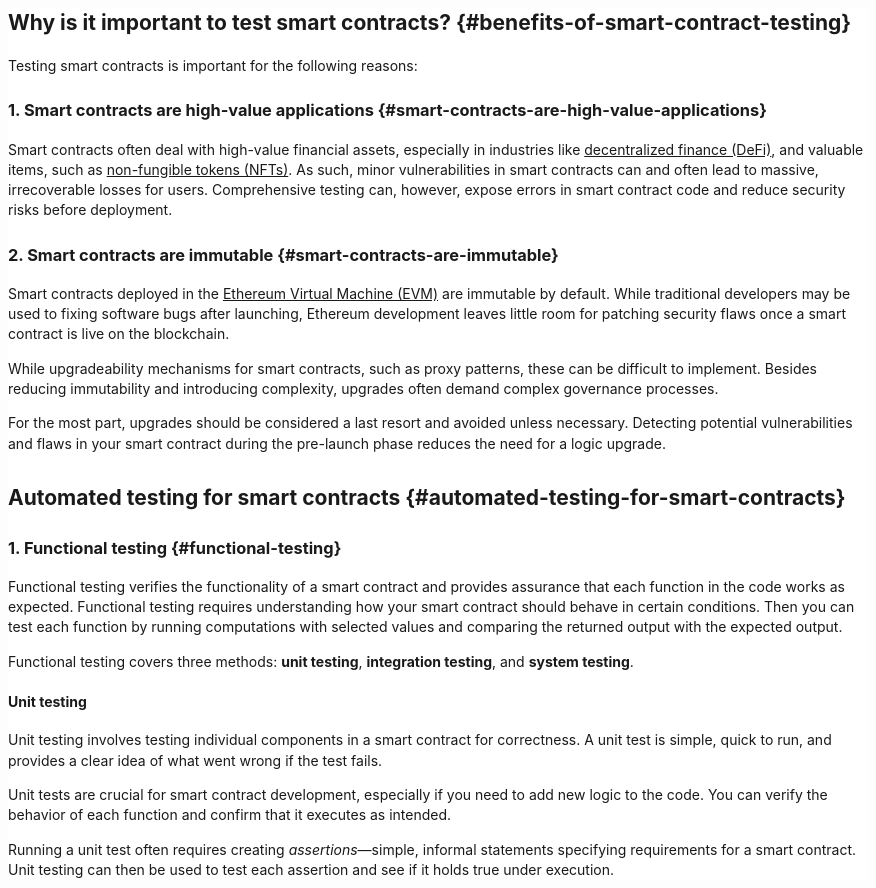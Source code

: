 ## Why is it important to test smart contracts? {#benefits-of-smart-contract-testing}

Testing smart contracts is important for the following reasons:

### 1. Smart contracts are high-value applications {#smart-contracts-are-high-value-applications}

Smart contracts often deal with high-value financial assets, especially in industries like [decentralized finance (DeFi)](/defi/), and valuable items, such as [non-fungible tokens (NFTs)](/nft/). As such, minor vulnerabilities in smart contracts can and often lead to massive, irrecoverable losses for users. Comprehensive testing can, however, expose errors in smart contract code and reduce security risks before deployment. 

### 2. Smart contracts are immutable {#smart-contracts-are-immutable}

Smart contracts deployed in the [Ethereum Virtual Machine (EVM)](/developers/docs/evm/) are immutable by default. While traditional developers may be used to fixing software bugs after launching, Ethereum development leaves little room for patching security flaws once a smart contract is live on the blockchain. 

While upgradeability mechanisms for smart contracts, such as proxy patterns, these can be difficult to implement. Besides reducing immutability and introducing complexity, upgrades often demand complex governance processes. 

For the most part, upgrades should be considered a last resort and avoided unless necessary.  Detecting potential vulnerabilities and flaws in your smart contract during the pre-launch phase reduces the need for a logic upgrade. 

## Automated testing for smart contracts {#automated-testing-for-smart-contracts}

### 1. Functional testing {#functional-testing}

Functional testing verifies the functionality of a smart contract and provides assurance that each function in the code works as expected. Functional testing requires understanding how your smart contract should behave in certain conditions. Then you can test each function by running computations with selected values and comparing the returned output with the expected output.   

Functional testing covers three methods: **unit testing**, **integration testing**, and **system testing**.

#### Unit testing

Unit testing involves testing individual components in a smart contract for correctness. A unit test is simple, quick to run, and provides a clear idea of what went wrong if the test fails. 

Unit tests are crucial for smart contract development, especially if you need to add new logic to the code. You can verify the behavior of each function and confirm that it executes as intended.

Running a unit test often requires creating *assertions*—simple, informal statements specifying requirements for a smart contract. Unit testing can then be used to test each assertion and see if it holds true under execution. 
